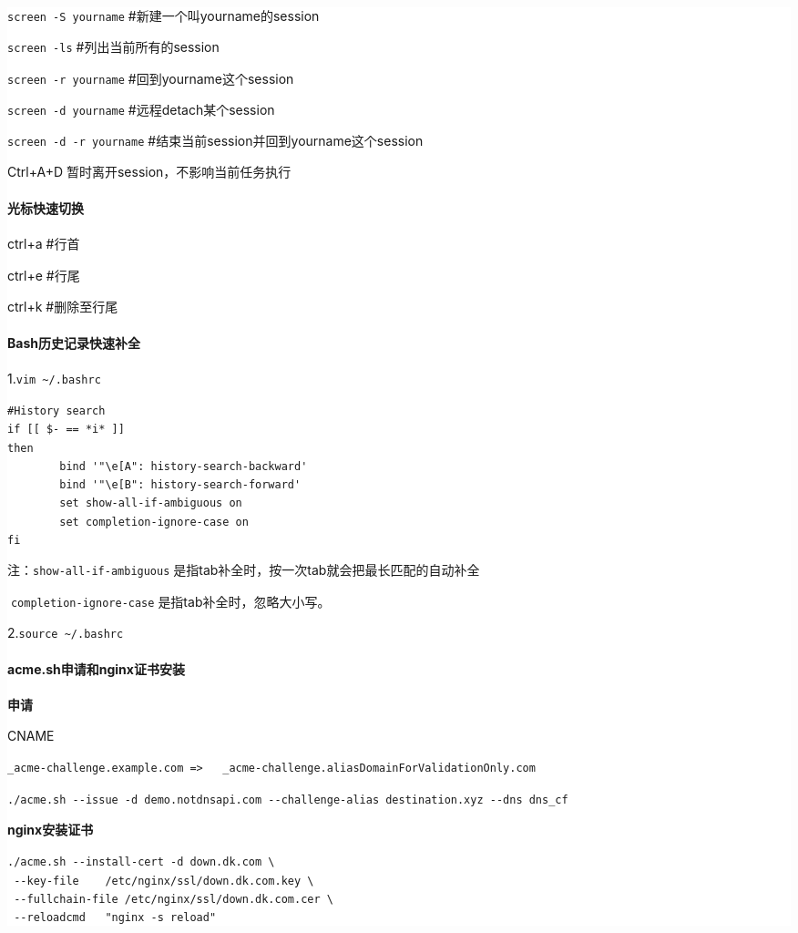 `screen -S yourname` #新建一个叫yourname的session

`screen -ls` #列出当前所有的session

`screen -r yourname` #回到yourname这个session

`screen -d yourname` #远程detach某个session

`screen -d -r yourname` #结束当前session并回到yourname这个session

Ctrl+A+D 暂时离开session，不影响当前任务执行

#### 光标快速切换

ctrl+a #行首

ctrl+e #行尾

ctrl+k #删除至行尾

#### Bash历史记录快速补全

1.`vim ~/.bashrc`

```
#History search
if [[ $- == *i* ]]
then
        bind '"\e[A": history-search-backward'
        bind '"\e[B": history-search-forward'
        set show-all-if-ambiguous on
        set completion-ignore-case on
fi
```

注：`show-all-if-ambiguous` 是指tab补全时，按一次tab就会把最长匹配的自动补全

​        `completion-ignore-case` 是指tab补全时，忽略大小写。

2.`source ~/.bashrc`

#### acme.sh申请和nginx证书安装

**申请**

CNAME

`_acme-challenge.example.com
   =>   _acme-challenge.aliasDomainForValidationOnly.com`

`./acme.sh --issue -d demo.notdnsapi.com --challenge-alias destination.xyz --dns dns_cf`

**nginx安装证书**

```
./acme.sh --install-cert -d down.dk.com \
 --key-file    /etc/nginx/ssl/down.dk.com.key \
 --fullchain-file /etc/nginx/ssl/down.dk.com.cer \
 --reloadcmd   "nginx -s reload"
```

